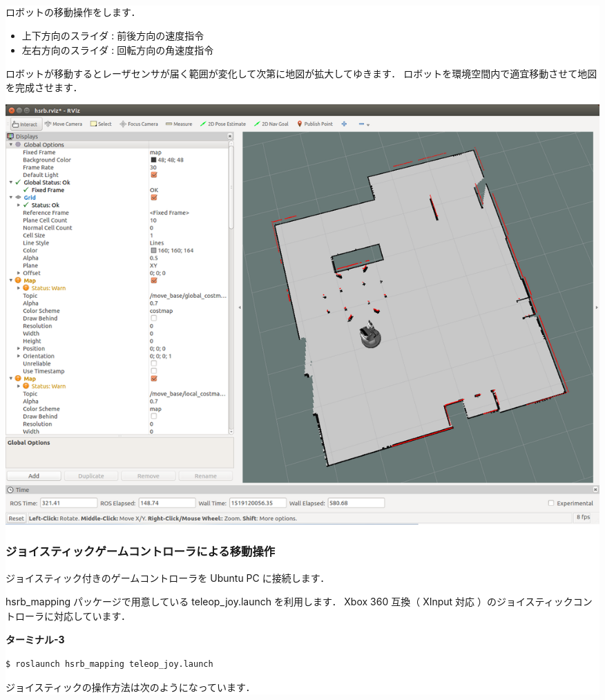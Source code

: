 
ロボットの移動操作をします．

- 上下方向のスライダ : 前後方向の速度指令
- 左右方向のスライダ : 回転方向の角速度指令

ロボットが移動するとレーザセンサが届く範囲が変化して次第に地図が拡大してゆきます．
ロボットを環境空間内で適宜移動させて地図を完成させます．

![HSR RViz - End Mapping](images/hsrb-rviz_mapping-hector_end.png)


### ジョイスティックゲームコントローラによる移動操作

ジョイスティック付きのゲームコントローラを Ubuntu PC に接続します．

hsrb_mapping パッケージで用意している teleop_joy.launch を利用します．
Xbox 360 互換（ XInput 対応 ）のジョイスティックコントローラに対応しています．

**ターミナル-3**
```
$ roslaunch hsrb_mapping teleop_joy.launch
```

ジョイスティックの操作方法は次のようになっています．
